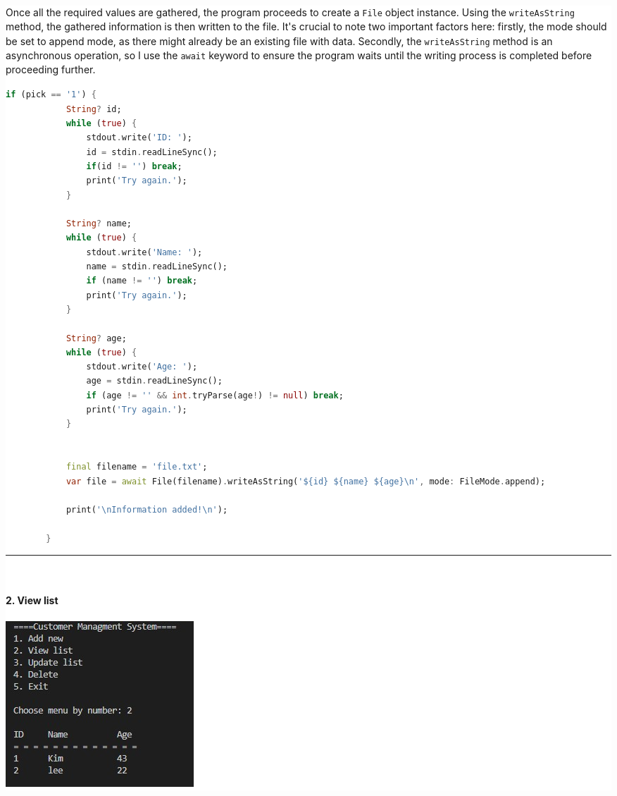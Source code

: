 Once all the required values are gathered, the program proceeds to create a `File` object instance. Using the `writeAsString` method, the gathered information is then written to the file. It's crucial to note two important factors here: firstly, the mode should be set to append mode, as there might already be an existing file with data. Secondly, the `writeAsString` method is an asynchronous operation, so I use the `await` keyword to ensure the program waits until the writing process is completed before proceeding further.

```dart
if (pick == '1') {
            String? id;
            while (true) {
                stdout.write('ID: ');
                id = stdin.readLineSync();
                if(id != '') break;
                print('Try again.');
            }

            String? name;
            while (true) {
                stdout.write('Name: ');
                name = stdin.readLineSync();
                if (name != '') break;
                print('Try again.');
            }

            String? age;
            while (true) {
                stdout.write('Age: ');
                age = stdin.readLineSync();
                if (age != '' && int.tryParse(age!) != null) break;
                print('Try again.');
            }


            final filename = 'file.txt';
            var file = await File(filename).writeAsString('${id} ${name} ${age}\n', mode: FileMode.append);

            print('\nInformation added!\n');

        }
```

----

&nbsp;

####  2. View list

![](assets/assets/blogs/dart_CRUD/images/viewlist.jpg)
